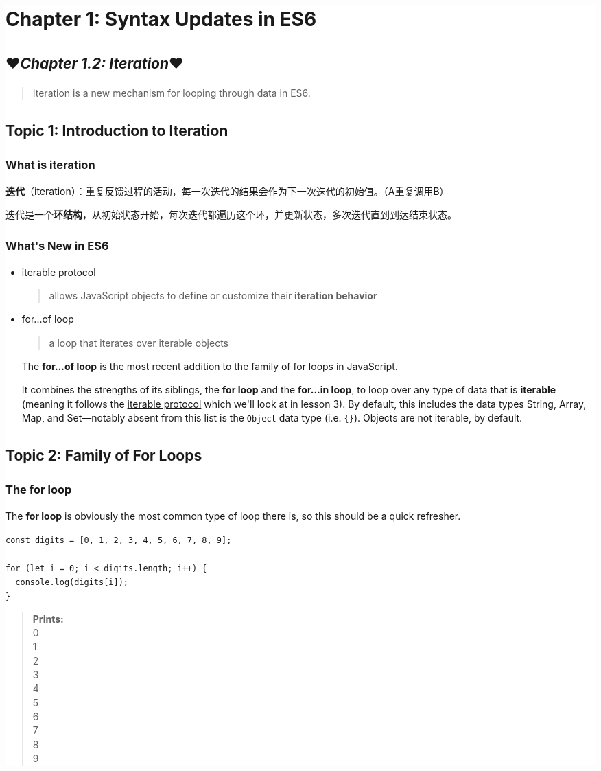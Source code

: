 # Chapter 1: Syntax Updates in ES6
## ❤*Chapter 1.2: Iteration*❤

> Iteration is a new mechanism for looping through data in ES6.

## Topic 1: Introduction to Iteration

### What is iteration

**迭代**（iteration）：重复反馈过程的活动，每一次迭代的结果会作为下一次迭代的初始值。（A重复调用B）

迭代是一个**环结构**，从初始状态开始，每次迭代都遍历这个环，并更新状态，多次迭代直到到达结束状态。

### What's New in ES6

-   iterable protocol
    
    > allows JavaScript objects to define or customize their **iteration behavior**
    
-   for...of loop
    
    > a loop that iterates over iterable objects
    
    The **for...of loop** is the most recent addition to the family of for loops in JavaScript.
    
    It combines the strengths of its siblings, the **for loop** and the **for...in loop**, to loop over any type of data that is **iterable** (meaning it follows the [iterable protocol](https://developer.mozilla.org/en-US/docs/Web/JavaScript/Reference/Iteration_protocols) which we'll look at in lesson 3). By default, this includes the data types String, Array, Map, and Set—notably absent from this list is the `Object` data type (i.e. `{}`). Objects are not iterable, by default.
    

## Topic 2: Family of For Loops

### The for loop

The **for loop** is obviously the most common type of loop there is, so this should be a quick refresher.

```
const digits = [0, 1, 2, 3, 4, 5, 6, 7, 8, 9];

for (let i = 0; i < digits.length; i++) {
  console.log(digits[i]);
}

```

> **Prints:**  
> 0  
> 1  
> 2  
> 3  
> 4  
> 5  
> 6  
> 7  
> 8  
> 9
